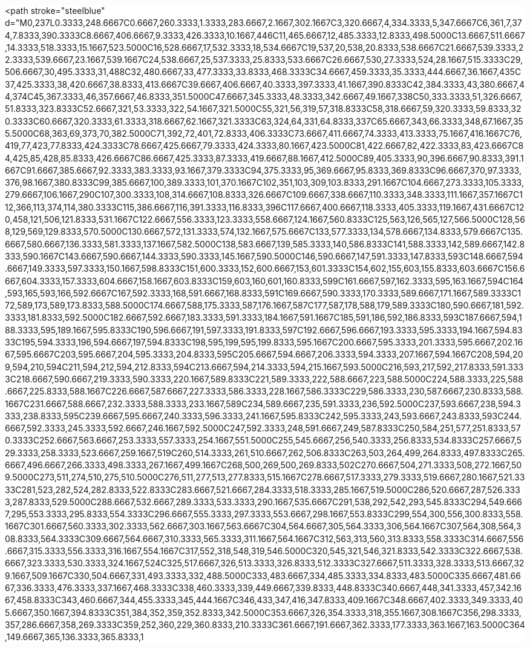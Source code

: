 <path stroke="steelblue" d="M0,237L0.3333,248.6667C0.6667,260.3333,1.3333,283.6667,2.1667,302.1667C3,320.6667,4,334.3333,5,347.6667C6,361,7,374,7.8333,390.3333C8.6667,406.6667,9.3333,426.3333,10.1667,446C11,465.6667,12,485.3333,12.8333,498.5000C13.6667,511.6667,14.3333,518.3333,15.1667,523.5000C16,528.6667,17,532.3333,18,534.6667C19,537,20,538,20.8333,538.6667C21.6667,539.3333,22.3333,539.6667,23.1667,539.1667C24,538.6667,25,537.3333,25.8333,533.6667C26.6667,530,27.3333,524,28.1667,515.3333C29,506.6667,30,495.3333,31,488C32,480.6667,33,477.3333,33.8333,468.3333C34.6667,459.3333,35.3333,444.6667,36.1667,435C37,425.3333,38,420.6667,38.8333,413.6667C39.6667,406.6667,40.3333,397.3333,41.1667,390.8333C42,384.3333,43,380.6667,44,374C45,367.3333,46,357.6667,46.8333,351.5000C47.6667,345.3333,48.3333,342.6667,49.1667,338C50,333.3333,51,326.6667,51.8333,323.8333C52.6667,321,53.3333,322,54.1667,321.5000C55,321,56,319,57,318.8333C58,318.6667,59,320.3333,59.8333,320.3333C60.6667,320.3333,61.3333,318.6667,62.1667,321.3333C63,324,64,331,64.8333,337C65.6667,343,66.3333,348,67.1667,355.5000C68,363,69,373,70,382.5000C71,392,72,401,72.8333,406.3333C73.6667,411.6667,74.3333,413.3333,75.1667,416.1667C76,419,77,423,77.8333,424.3333C78.6667,425.6667,79.3333,424.3333,80.1667,423.5000C81,422.6667,82,422.3333,83,423.6667C84,425,85,428,85.8333,426.6667C86.6667,425.3333,87.3333,419.6667,88.1667,412.5000C89,405.3333,90,396.6667,90.8333,391.1667C91.6667,385.6667,92.3333,383.3333,93.1667,379.3333C94,375.3333,95,369.6667,95.8333,369.8333C96.6667,370,97.3333,376,98.1667,380.8333C99,385.6667,100,389.3333,101,370.1667C102,351,103,309,103.8333,291.1667C104.6667,273.3333,105.3333,279.6667,106.1667,290C107,300.3333,108,314.6667,108.8333,326.6667C109.6667,338.6667,110.3333,348.3333,111.1667,357.1667C112,366,113,374,114,380.3333C115,386.6667,116,391.3333,116.8333,396C117.6667,400.6667,118.3333,405.3333,119.1667,431.6667C120,458,121,506,121.8333,531.1667C122.6667,556.3333,123.3333,558.6667,124.1667,560.8333C125,563,126,565,127,566.5000C128,568,129,569,129.8333,570.5000C130.6667,572,131.3333,574,132.1667,575.6667C133,577.3333,134,578.6667,134.8333,579.6667C135.6667,580.6667,136.3333,581.3333,137.1667,582.5000C138,583.6667,139,585.3333,140,586.8333C141,588.3333,142,589.6667,142.8333,590.1667C143.6667,590.6667,144.3333,590.3333,145.1667,590.5000C146,590.6667,147,591.3333,147.8333,593C148.6667,594.6667,149.3333,597.3333,150.1667,598.8333C151,600.3333,152,600.6667,153,601.3333C154,602,155,603,155.8333,603.6667C156.6667,604.3333,157.3333,604.6667,158.1667,603.8333C159,603,160,601,160.8333,599C161.6667,597,162.3333,595,163.1667,594C164,593,165,593,166,592.6667C167,592.3333,168,591.6667,168.8333,591C169.6667,590.3333,170.3333,589.6667,171.1667,589.3333C172,589,173,589,173.8333,588.5000C174.6667,588,175.3333,587,176.1667,587C177,587,178,588,179,589.3333C180,590.6667,181,592.3333,181.8333,592.5000C182.6667,592.6667,183.3333,591.3333,184.1667,591.1667C185,591,186,592,186.8333,593C187.6667,594,188.3333,595,189.1667,595.8333C190,596.6667,191,597.3333,191.8333,597C192.6667,596.6667,193.3333,595.3333,194.1667,594.8333C195,594.3333,196,594.6667,197,594.8333C198,595,199,595,199.8333,595.1667C200.6667,595.3333,201.3333,595.6667,202.1667,595.6667C203,595.6667,204,595.3333,204.8333,595C205.6667,594.6667,206.3333,594.3333,207.1667,594.1667C208,594,209,594,210,594C211,594,212,594,212.8333,594C213.6667,594,214.3333,594,215.1667,593.5000C216,593,217,592,217.8333,591.3333C218.6667,590.6667,219.3333,590.3333,220.1667,589.8333C221,589.3333,222,588.6667,223,588.5000C224,588.3333,225,588.6667,225.8333,588.1667C226.6667,587.6667,227.3333,586.3333,228.1667,586.3333C229,586.3333,230,587.6667,230.8333,588.1667C231.6667,588.6667,232.3333,588.3333,233.1667,589C234,589.6667,235,591.3333,236,592.5000C237,593.6667,238,594.3333,238.8333,595C239.6667,595.6667,240.3333,596.3333,241.1667,595.8333C242,595.3333,243,593.6667,243.8333,593C244.6667,592.3333,245.3333,592.6667,246.1667,592.5000C247,592.3333,248,591.6667,249,587.8333C250,584,251,577,251.8333,570.3333C252.6667,563.6667,253.3333,557.3333,254.1667,551.5000C255,545.6667,256,540.3333,256.8333,534.8333C257.6667,529.3333,258.3333,523.6667,259.1667,519C260,514.3333,261,510.6667,262,506.8333C263,503,264,499,264.8333,497.8333C265.6667,496.6667,266.3333,498.3333,267.1667,499.1667C268,500,269,500,269.8333,502C270.6667,504,271.3333,508,272.1667,509.5000C273,511,274,510,275,510.5000C276,511,277,513,277.8333,515.1667C278.6667,517.3333,279.3333,519.6667,280.1667,521.3333C281,523,282,524,282.8333,522.8333C283.6667,521.6667,284.3333,518.3333,285.1667,519.5000C286,520.6667,287,526.3333,287.8333,529.5000C288.6667,532.6667,289.3333,533.3333,290.1667,535.6667C291,538,292,542,293,545.8333C294,549.6667,295,553.3333,295.8333,554.3333C296.6667,555.3333,297.3333,553.6667,298.1667,553.8333C299,554,300,556,300.8333,558.1667C301.6667,560.3333,302.3333,562.6667,303.1667,563.6667C304,564.6667,305,564.3333,306,564.1667C307,564,308,564,308.8333,564.3333C309.6667,564.6667,310.3333,565.3333,311.1667,564.1667C312,563,313,560,313.8333,558.3333C314.6667,556.6667,315.3333,556.3333,316.1667,554.1667C317,552,318,548,319,546.5000C320,545,321,546,321.8333,542.3333C322.6667,538.6667,323.3333,530.3333,324.1667,524C325,517.6667,326,513.3333,326.8333,512.3333C327.6667,511.3333,328.3333,513.6667,329.1667,509.1667C330,504.6667,331,493.3333,332,488.5000C333,483.6667,334,485.3333,334.8333,483.5000C335.6667,481.6667,336.3333,476.3333,337.1667,468.3333C338,460.3333,339,449.6667,339.8333,448.8333C340.6667,448,341.3333,457,342.1667,458.8333C343,460.6667,344,455.3333,345,444.1667C346,433,347,416,347.8333,409.1667C348.6667,402.3333,349.3333,405.6667,350.1667,394.8333C351,384,352,359,352.8333,342.5000C353.6667,326,354.3333,318,355.1667,308.1667C356,298.3333,357,286.6667,358,269.3333C359,252,360,229,360.8333,210.3333C361.6667,191.6667,362.3333,177.3333,363.1667,163.5000C364,149.6667,365,136.3333,365.8333,1